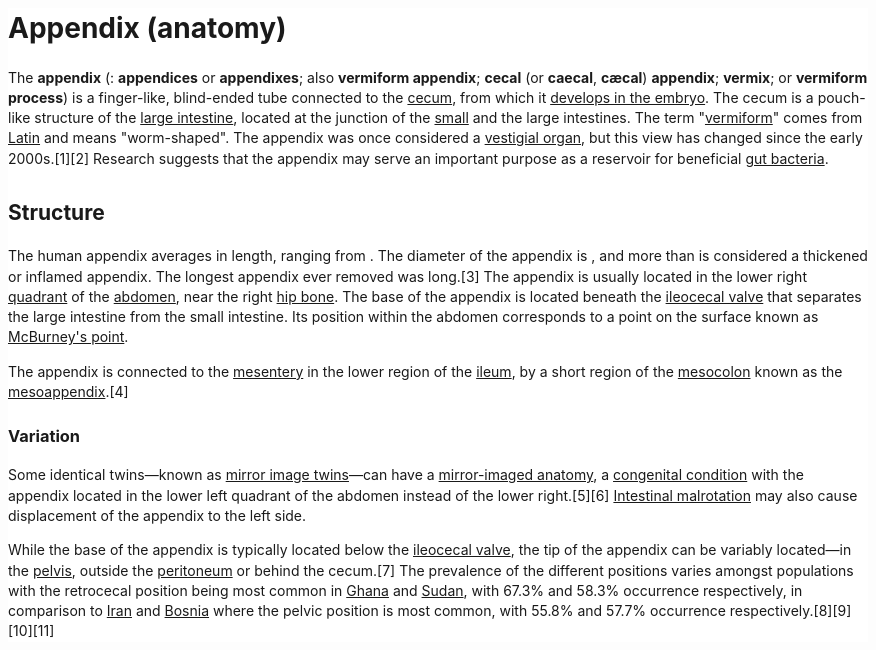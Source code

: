 # Appendix (anatomy)

The **appendix** (: **appendices** or **appendixes**; also **vermiform
appendix**; **cecal** (or **caecal**, **cæcal**) **appendix**;
**vermix**; or **vermiform process**) is a finger-like, blind-ended tube
connected to the [cecum](cecum "wikilink"), from which it [develops in
the embryo](prenatal_development "wikilink"). The cecum is a pouch-like
structure of the [large intestine](large_intestine "wikilink"), located
at the junction of the [small](small_intestine "wikilink") and the large
intestines. The term "[vermiform](vermiform "wikilink")" comes from
[Latin](Latin "wikilink") and means "worm-shaped". The appendix was once
considered a [vestigial organ](Human_vestigiality "wikilink"), but this
view has changed since the early 2000s.[1][2] Research suggests that the
appendix may serve an important purpose as a reservoir for beneficial
[gut bacteria](gut_bacteria "wikilink").

## Structure

The human appendix averages in length, ranging from . The diameter of
the appendix is , and more than is considered a thickened or inflamed
appendix. The longest appendix ever removed was long.[3] The appendix is
usually located in the lower right
[quadrant](quadrant_(anatomy) "wikilink") of the
[abdomen](abdomen "wikilink"), near the right [hip
bone](iliac_fossa "wikilink"). The base of the appendix is located
beneath the [ileocecal valve](ileocecal_valve "wikilink") that separates
the large intestine from the small intestine. Its position within the
abdomen corresponds to a point on the surface known as [McBurney's
point](McBurney's_point "wikilink").

The appendix is connected to the [mesentery](mesentery "wikilink") in
the lower region of the [ileum](ileum "wikilink"), by a short region of
the [mesocolon](mesentery "wikilink") known as the
[mesoappendix](mesentery#Segments "wikilink").[4]

### Variation

Some identical twins—known as [mirror image
twins](Twin#Mirror_image_twins "wikilink")—can have a [mirror-imaged
anatomy](situs_inversus "wikilink"), a [congenital
condition](congenital_disorder "wikilink") with the appendix located in
the lower left quadrant of the abdomen instead of the lower right.[5][6]
[Intestinal malrotation](Intestinal_malrotation "wikilink") may also
cause displacement of the appendix to the left side.

While the base of the appendix is typically located below the [ileocecal
valve](ileocecal_valve "wikilink"), the tip of the appendix can be
variably located—in the [pelvis](pelvis "wikilink"), outside the
[peritoneum](peritoneum "wikilink") or behind the cecum.[7] The
prevalence of the different positions varies amongst populations with
the retrocecal position being most common in [Ghana](Ghana "wikilink")
and [Sudan](Sudan "wikilink"), with 67.3% and 58.3% occurrence
respectively, in comparison to [Iran](Iran "wikilink") and
[Bosnia](Bosnia "wikilink") where the pelvic position is most common,
with 55.8% and 57.7% occurrence respectively.[8][9][10][11]
